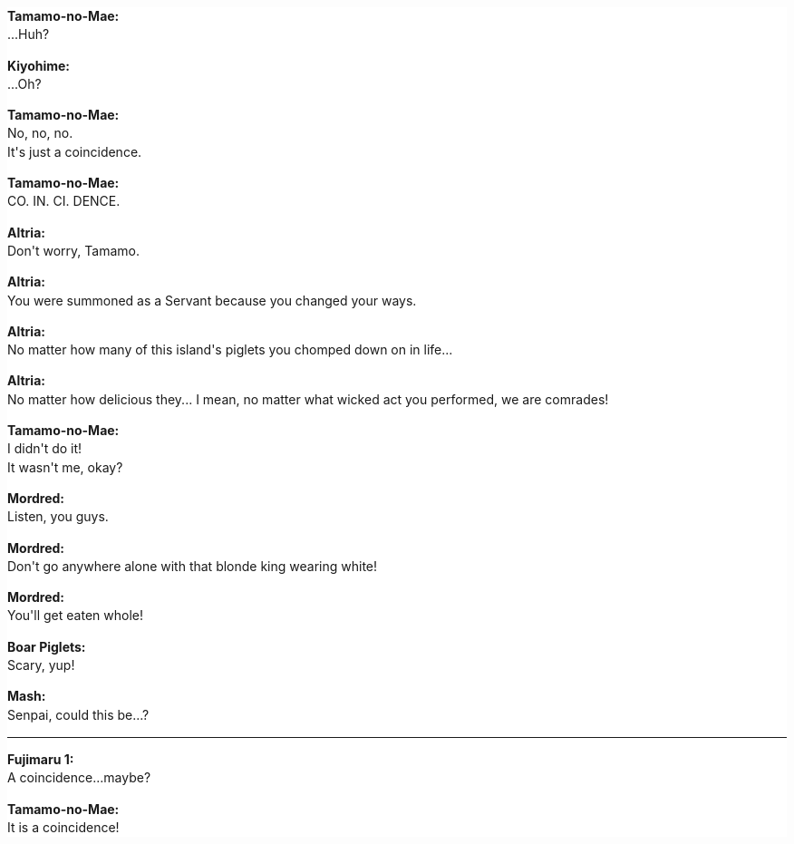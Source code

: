    
**Tamamo-no-Mae:**   
...Huh?  
  
   
**Kiyohime:**   
...Oh?  
  
   
**Tamamo-no-Mae:**   
No, no, no.  
It's just a coincidence.  
  
   
**Tamamo-no-Mae:**   
CO. IN. CI. DENCE.  
  
   
**Altria:**   
Don't worry, Tamamo.  
  
   
**Altria:**   
You were summoned as a Servant because you changed your ways.  
  
   
**Altria:**   
No matter how many of this island's piglets you chomped down on in life...  
  
   
**Altria:**   
No matter how delicious they... I mean, no matter what wicked act you performed, we are comrades!  
  
   
**Tamamo-no-Mae:**   
I didn't do it!  
It wasn't me, okay?  
  
   
**Mordred:**   
Listen, you guys.  
  
   
**Mordred:**   
Don't go anywhere alone with that blonde king wearing white!  
  
   
**Mordred:**   
You'll get eaten whole!  
  
   
**Boar Piglets:**   
Scary, yup!  
  
   
**Mash:**   
Senpai, could this be...?  
  
   
---  
  
**Fujimaru 1:**   
A coincidence...maybe?  
   
**Tamamo-no-Mae:**   
It is a coincidence!  
  